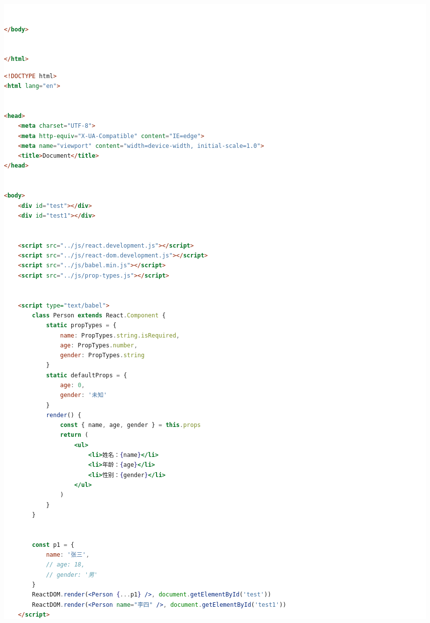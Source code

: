 ```html


</body>


</html>
```
```html
<!DOCTYPE html>
<html lang="en">


<head>
    <meta charset="UTF-8">
    <meta http-equiv="X-UA-Compatible" content="IE=edge">
    <meta name="viewport" content="width=device-width, initial-scale=1.0">
    <title>Document</title>
</head>


<body>
    <div id="test"></div>
    <div id="test1"></div>


    <script src="../js/react.development.js"></script>
    <script src="../js/react-dom.development.js"></script>
    <script src="../js/babel.min.js"></script>
    <script src="../js/prop-types.js"></script>


    <script type="text/babel">
        class Person extends React.Component {
            static propTypes = {
                name: PropTypes.string.isRequired,
                age: PropTypes.number,
                gender: PropTypes.string
            }
            static defaultProps = {
                age: 0,
                gender: '未知'
            }
            render() {
                const { name, age, gender } = this.props
                return (
                    <ul>
                        <li>姓名：{name}</li>
                        <li>年龄：{age}</li>
                        <li>性别：{gender}</li>
                    </ul>
                )
            }
        }


        const p1 = {
            name: '张三',
            // age: 18,
            // gender: '男'
        }
        ReactDOM.render(<Person {...p1} />, document.getElementById('test'))
        ReactDOM.render(<Person name="李四" />, document.getElementById('test1'))
    </script>
```